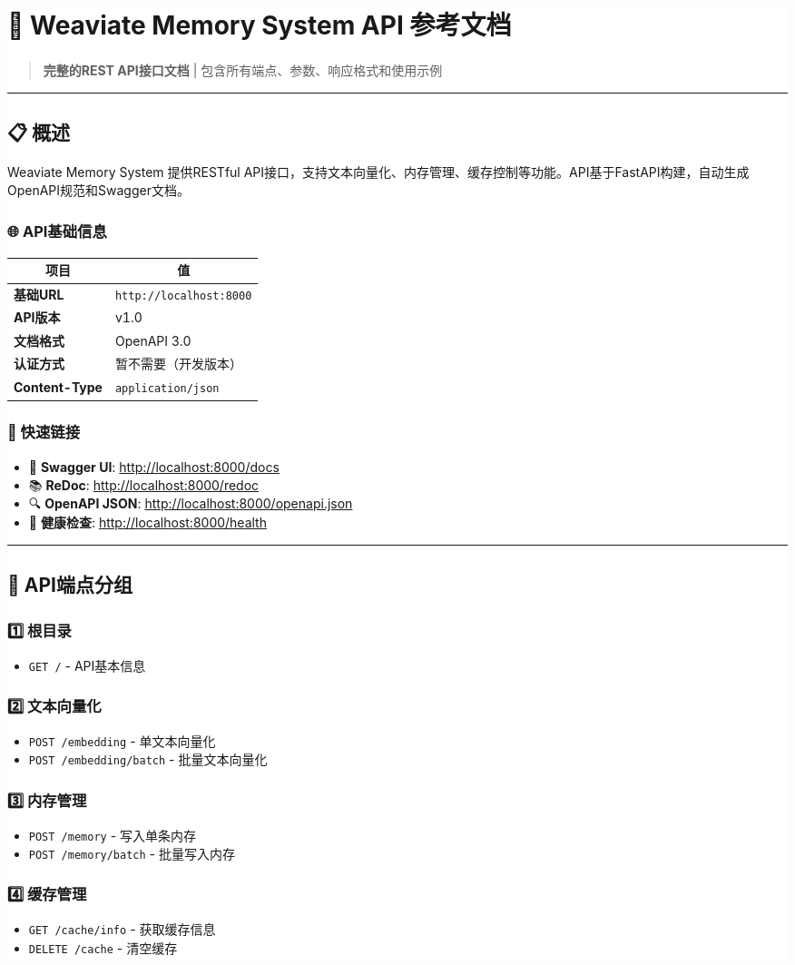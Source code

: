 # 🔗 Weaviate Memory System API 参考文档

> **完整的REST API接口文档** | 包含所有端点、参数、响应格式和使用示例

---

## 📋 概述

Weaviate Memory System 提供RESTful API接口，支持文本向量化、内存管理、缓存控制等功能。API基于FastAPI构建，自动生成OpenAPI规范和Swagger文档。

### 🌐 API基础信息

| 项目 | 值 |
|-----|---|
| **基础URL** | `http://localhost:8000` |
| **API版本** | v1.0 |
| **文档格式** | OpenAPI 3.0 |
| **认证方式** | 暂不需要（开发版本） |
| **Content-Type** | `application/json` |

### 🔗 快速链接

- 📖 **Swagger UI**: [http://localhost:8000/docs](http://localhost:8000/docs)
- 📚 **ReDoc**: [http://localhost:8000/redoc](http://localhost:8000/redoc)
- 🔍 **OpenAPI JSON**: [http://localhost:8000/openapi.json](http://localhost:8000/openapi.json)
- 💚 **健康检查**: [http://localhost:8000/health](http://localhost:8000/health)

---

## 📁 API端点分组

### 1️⃣ 根目录
- `GET /` - API基本信息

### 2️⃣ 文本向量化
- `POST /embedding` - 单文本向量化
- `POST /embedding/batch` - 批量文本向量化

### 3️⃣ 内存管理
- `POST /memory` - 写入单条内存
- `POST /memory/batch` - 批量写入内存

### 4️⃣ 缓存管理
- `GET /cache/info` - 获取缓存信息
- `DELETE /cache` - 清空缓存
